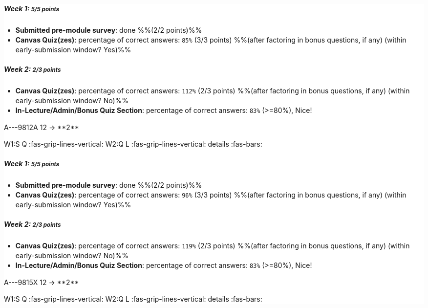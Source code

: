 
<div class="indented">

##### Week <span class="badge bg-success me-1">1</span>: <small>5/5 points</small>
* **Submitted pre-module survey**: done %%(2/2 points)%%
* **Canvas Quiz(zes)**: percentage of correct answers: `85%` (3/3 points) %%(after factoring in bonus questions, if any) (within early-submission window? Yes)%%
##### Week <span class="badge bg-success me-1">2</span>: <small>2/3 points</small>
* **Canvas Quiz(zes)**: percentage of correct answers: `112%` (2/3 points) %%(after factoring in bonus questions, if any) (within early-submission window? No)%%
* **In-Lecture/Admin/Bonus Quiz Section**: percentage of correct answers: `83%` (>=80%), Nice!
</div>
    
</panel></markdown></td>
</tr>
<tr>
<td><markdown>A---9812A</markdown></td>
<td><markdown><span class="badge bg-success me-1">1</span><span class="badge bg-success me-1">2</span> → **2**</markdown></td>
<td><markdown><panel type="seamless">
<p slot="header" class="card-title"><md>W1:<span class="badge bg-light text-success">S</span> <span class="badge bg-light text-success">Q</span> :fas-grip-lines-vertical: W2:<span class="badge bg-light text-success">Q</span> <span class="badge bg-light text-info">L</span> :fas-grip-lines-vertical: <span class="badge bg-light text-primary me-1">details :fas-bars:</span></md></p>


<div class="indented">

##### Week <span class="badge bg-success me-1">1</span>: <small>5/5 points</small>
* **Submitted pre-module survey**: done %%(2/2 points)%%
* **Canvas Quiz(zes)**: percentage of correct answers: `96%` (3/3 points) %%(after factoring in bonus questions, if any) (within early-submission window? Yes)%%
##### Week <span class="badge bg-success me-1">2</span>: <small>2/3 points</small>
* **Canvas Quiz(zes)**: percentage of correct answers: `119%` (2/3 points) %%(after factoring in bonus questions, if any) (within early-submission window? No)%%
* **In-Lecture/Admin/Bonus Quiz Section**: percentage of correct answers: `83%` (>=80%), Nice!
</div>
    
</panel></markdown></td>
</tr>
<tr>
<td><markdown>A---9815X</markdown></td>
<td><markdown><span class="badge bg-success me-1">1</span><span class="badge bg-success me-1">2</span> → **2**</markdown></td>
<td><markdown><panel type="seamless">
<p slot="header" class="card-title"><md>W1:<span class="badge bg-light text-success">S</span> <span class="badge bg-light text-success">Q</span> :fas-grip-lines-vertical: W2:<span class="badge bg-light text-success">Q</span> <span class="badge bg-light text-info">L</span> :fas-grip-lines-vertical: <span class="badge bg-light text-primary me-1">details :fas-bars:</span></md></p>

